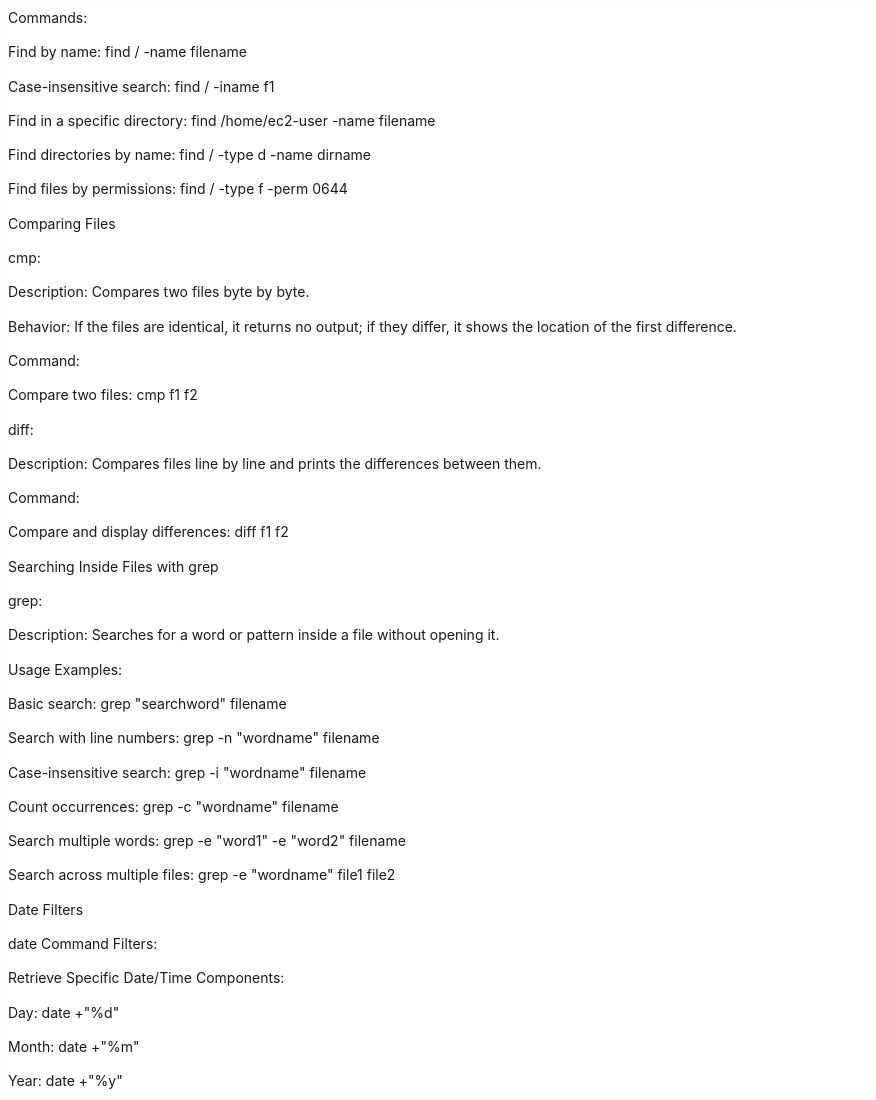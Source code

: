 Commands:

Find by name: find / -name filename

Case-insensitive search: find / -iname f1

Find in a specific directory: find /home/ec2-user -name filename

Find directories by name: find / -type d -name dirname

Find files by permissions: find / -type f -perm 0644

Comparing Files

cmp:

Description: Compares two files byte by byte.

Behavior: If the files are identical, it returns no output; if they differ, it shows the location of the first difference.

Command:

Compare two files: cmp f1 f2

diff:

Description: Compares files line by line and prints the differences between them.

Command:

Compare and display differences: diff f1 f2

Searching Inside Files with grep

grep:

Description: Searches for a word or pattern inside a file without opening it.

Usage Examples:

Basic search: grep "searchword" filename

Search with line numbers: grep -n "wordname" filename

Case-insensitive search: grep -i "wordname" filename

Count occurrences: grep -c "wordname" filename

Search multiple words: grep -e "word1" -e "word2" filename

Search across multiple files: grep -e "wordname" file1 file2

Date Filters

date Command Filters:

Retrieve Specific Date/Time Components:

Day: date +"%d"

Month: date +"%m"

Year: date +"%y"
